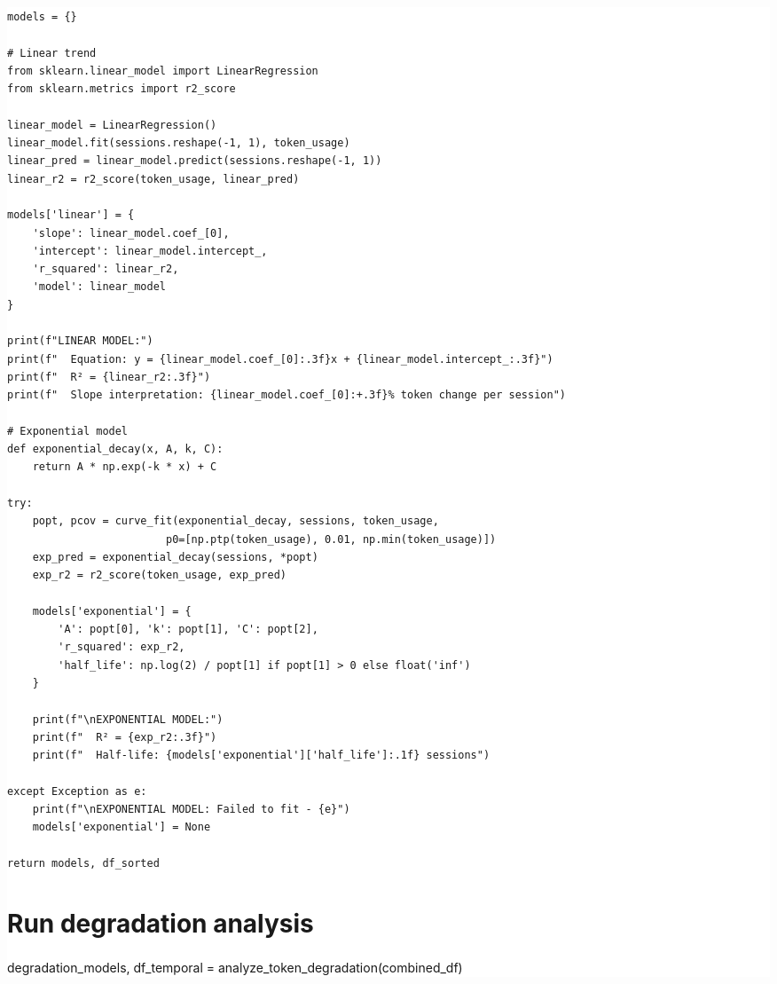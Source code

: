     models = {}
    
    # Linear trend
    from sklearn.linear_model import LinearRegression
    from sklearn.metrics import r2_score
    
    linear_model = LinearRegression()
    linear_model.fit(sessions.reshape(-1, 1), token_usage)
    linear_pred = linear_model.predict(sessions.reshape(-1, 1))
    linear_r2 = r2_score(token_usage, linear_pred)
    
    models['linear'] = {
        'slope': linear_model.coef_[0],
        'intercept': linear_model.intercept_,
        'r_squared': linear_r2,
        'model': linear_model
    }
    
    print(f"LINEAR MODEL:")
    print(f"  Equation: y = {linear_model.coef_[0]:.3f}x + {linear_model.intercept_:.3f}")
    print(f"  R² = {linear_r2:.3f}")
    print(f"  Slope interpretation: {linear_model.coef_[0]:+.3f}% token change per session")
    
    # Exponential model
    def exponential_decay(x, A, k, C):
        return A * np.exp(-k * x) + C
    
    try:
        popt, pcov = curve_fit(exponential_decay, sessions, token_usage,
                             p0=[np.ptp(token_usage), 0.01, np.min(token_usage)])
        exp_pred = exponential_decay(sessions, *popt)
        exp_r2 = r2_score(token_usage, exp_pred)
        
        models['exponential'] = {
            'A': popt[0], 'k': popt[1], 'C': popt[2],
            'r_squared': exp_r2,
            'half_life': np.log(2) / popt[1] if popt[1] > 0 else float('inf')
        }
        
        print(f"\nEXPONENTIAL MODEL:")
        print(f"  R² = {exp_r2:.3f}")
        print(f"  Half-life: {models['exponential']['half_life']:.1f} sessions")
        
    except Exception as e:
        print(f"\nEXPONENTIAL MODEL: Failed to fit - {e}")
        models['exponential'] = None
    
    return models, df_sorted

# Run degradation analysis
degradation_models, df_temporal = analyze_token_degradation(combined_df)
